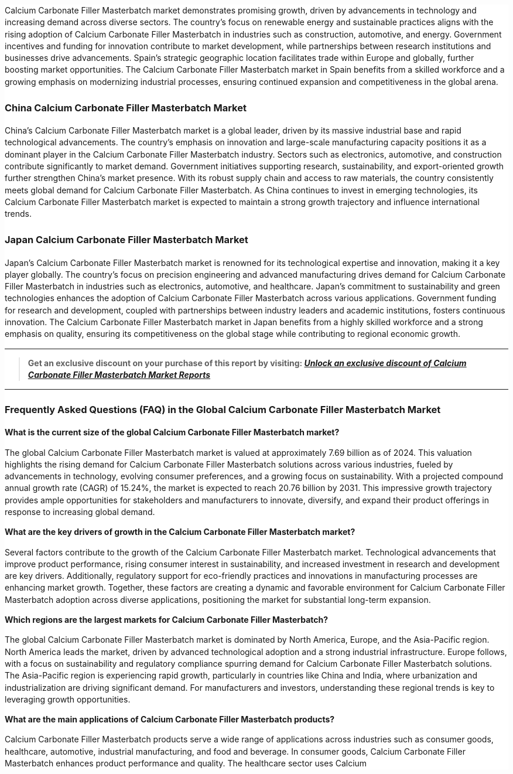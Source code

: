 Calcium Carbonate Filler Masterbatch market demonstrates promising growth, driven by advancements in technology and increasing demand across diverse sectors. The country&rsquo;s focus on renewable energy and sustainable practices aligns with the rising adoption of Calcium Carbonate Filler Masterbatch in industries such as construction, automotive, and energy. Government incentives and funding for innovation contribute to market development, while partnerships between research institutions and businesses drive advancements. Spain&rsquo;s strategic geographic location facilitates trade within Europe and globally, further boosting market opportunities. The Calcium Carbonate Filler Masterbatch market in Spain benefits from a skilled workforce and a growing emphasis on modernizing industrial processes, ensuring continued expansion and competitiveness in the global arena.</p><h3>China Calcium Carbonate Filler Masterbatch Market</h3><p>China&rsquo;s Calcium Carbonate Filler Masterbatch market is a global leader, driven by its massive industrial base and rapid technological advancements. The country&rsquo;s emphasis on innovation and large-scale manufacturing capacity positions it as a dominant player in the Calcium Carbonate Filler Masterbatch industry. Sectors such as electronics, automotive, and construction contribute significantly to market demand. Government initiatives supporting research, sustainability, and export-oriented growth further strengthen China&rsquo;s market presence. With its robust supply chain and access to raw materials, the country consistently meets global demand for Calcium Carbonate Filler Masterbatch. As China continues to invest in emerging technologies, its Calcium Carbonate Filler Masterbatch market is expected to maintain a strong growth trajectory and influence international trends.</p><h3>Japan Calcium Carbonate Filler Masterbatch Market</h3><p>Japan&rsquo;s Calcium Carbonate Filler Masterbatch market is renowned for its technological expertise and innovation, making it a key player globally. The country&rsquo;s focus on precision engineering and advanced manufacturing drives demand for Calcium Carbonate Filler Masterbatch in industries such as electronics, automotive, and healthcare. Japan&rsquo;s commitment to sustainability and green technologies enhances the adoption of Calcium Carbonate Filler Masterbatch across various applications. Government funding for research and development, coupled with partnerships between industry leaders and academic institutions, fosters continuous innovation. The Calcium Carbonate Filler Masterbatch market in Japan benefits from a highly skilled workforce and a strong emphasis on quality, ensuring its competitiveness on the global stage while contributing to regional economic growth.</p><hr /><blockquote><p><strong>Get an exclusive discount on your purchase of this report by visiting: <em><a href="://marketresearchpulse.com/ask-for-discount/114690?utm_source=Github&amp;utm_medium=019">Unlock an exclusive discount of Calcium Carbonate Filler Masterbatch Market Reports</a></em>&nbsp;</strong></p></blockquote><hr /><h3>Frequently Asked Questions (FAQ) in the Global Calcium Carbonate Filler Masterbatch Market</h3><p><strong>What is the current size of the global Calcium Carbonate Filler Masterbatch market?</strong></p><p>The global Calcium Carbonate Filler Masterbatch market is valued at approximately 7.69 billion as of 2024. This valuation highlights the rising demand for Calcium Carbonate Filler Masterbatch solutions across various industries, fueled by advancements in technology, evolving consumer preferences, and a growing focus on sustainability. With a projected compound annual growth rate (CAGR) of 15.24%, the market is expected to reach 20.76 billion by 2031. This impressive growth trajectory provides ample opportunities for stakeholders and manufacturers to innovate, diversify, and expand their product offerings in response to increasing global demand.</p><p><strong>What are the key drivers of growth in the Calcium Carbonate Filler Masterbatch market?</strong></p><p>Several factors contribute to the growth of the Calcium Carbonate Filler Masterbatch market. Technological advancements that improve product performance, rising consumer interest in sustainability, and increased investment in research and development are key drivers. Additionally, regulatory support for eco-friendly practices and innovations in manufacturing processes are enhancing market growth. Together, these factors are creating a dynamic and favorable environment for Calcium Carbonate Filler Masterbatch adoption across diverse applications, positioning the market for substantial long-term expansion.</p><p><strong>Which regions are the largest markets for Calcium Carbonate Filler Masterbatch?</strong></p><p>The global Calcium Carbonate Filler Masterbatch market is dominated by North America, Europe, and the Asia-Pacific region. North America leads the market, driven by advanced technological adoption and a strong industrial infrastructure. Europe follows, with a focus on sustainability and regulatory compliance spurring demand for Calcium Carbonate Filler Masterbatch solutions. The Asia-Pacific region is experiencing rapid growth, particularly in countries like China and India, where urbanization and industrialization are driving significant demand. For manufacturers and investors, understanding these regional trends is key to leveraging growth opportunities.</p><p><strong>What are the main applications of Calcium Carbonate Filler Masterbatch products?</strong></p><p>Calcium Carbonate Filler Masterbatch products serve a wide range of applications across industries such as consumer goods, healthcare, automotive, industrial manufacturing, and food and beverage. In consumer goods, Calcium Carbonate Filler Masterbatch enhances product performance and quality. The healthcare sector uses Calcium